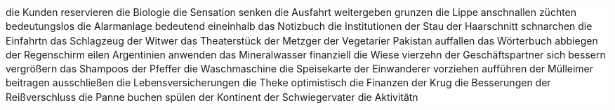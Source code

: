 die Kunden
reservieren
die Biologie
die Sensation
senken
die Ausfahrt
weitergeben
grunzen
die Lippe
anschnallen
züchten
bedeutungslos
die Alarmanlage
bedeutend
eineinhalb
das Notizbuch
die Institutionen
der Stau
der Haarschnitt
schnarchen
die Einfahrtn
das Schlagzeug
der Witwer
das Theaterstück
der Metzger
der Vegetarier
Pakistan
auffallen
das Wörterbuch
abbiegen
der Regenschirm
eilen
Argentinien
anwenden
das Mineralwasser
finanziell
die Wiese
vierzehn
der Geschäftspartner
sich bessern
vergrößern
das Shampoos
der Pfeffer
die Waschmaschine
die Speisekarte
der Einwanderer
vorziehen
aufführen
der Mülleimer
beitragen
ausschließen
die Lebensversicherungen
die Theke
optimistisch
die Finanzen
der Krug
die Besserungen
der Reißverschluss
die Panne
buchen
spülen
der Kontinent
der Schwiegervater
die Aktivitätn